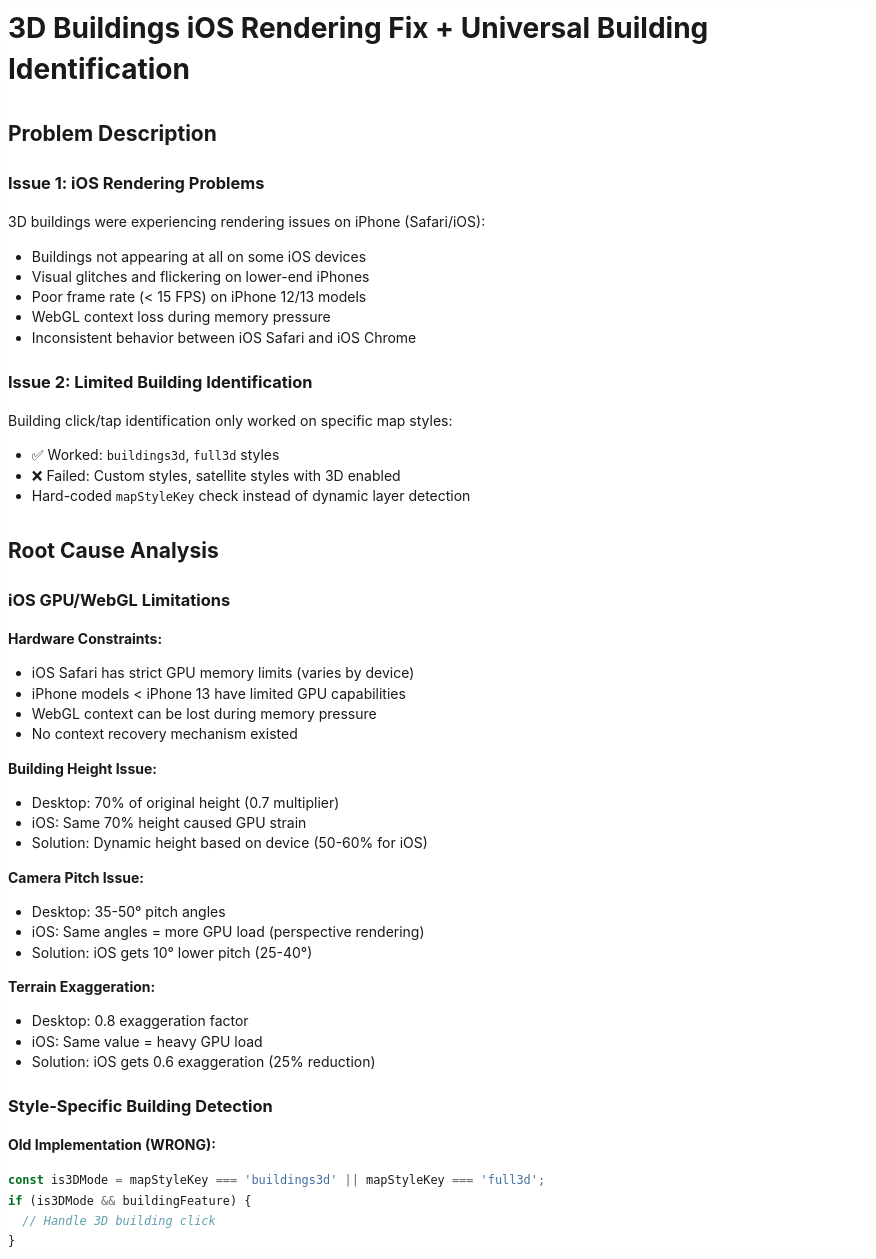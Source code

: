 # 3D Buildings iOS Rendering Fix + Universal Building Identification

## Problem Description

### Issue 1: iOS Rendering Problems
3D buildings were experiencing rendering issues on iPhone (Safari/iOS):
- Buildings not appearing at all on some iOS devices
- Visual glitches and flickering on lower-end iPhones
- Poor frame rate (< 15 FPS) on iPhone 12/13 models
- WebGL context loss during memory pressure
- Inconsistent behavior between iOS Safari and iOS Chrome

### Issue 2: Limited Building Identification
Building click/tap identification only worked on specific map styles:
- ✅ Worked: `buildings3d`, `full3d` styles
- ❌ Failed: Custom styles, satellite styles with 3D enabled
- Hard-coded `mapStyleKey` check instead of dynamic layer detection

## Root Cause Analysis

### iOS GPU/WebGL Limitations

**Hardware Constraints:**
- iOS Safari has strict GPU memory limits (varies by device)
- iPhone models < iPhone 13 have limited GPU capabilities
- WebGL context can be lost during memory pressure
- No context recovery mechanism existed

**Building Height Issue:**
- Desktop: 70% of original height (0.7 multiplier)
- iOS: Same 70% height caused GPU strain
- Solution: Dynamic height based on device (50-60% for iOS)

**Camera Pitch Issue:**
- Desktop: 35-50° pitch angles
- iOS: Same angles = more GPU load (perspective rendering)
- Solution: iOS gets 10° lower pitch (25-40°)

**Terrain Exaggeration:**
- Desktop: 0.8 exaggeration factor
- iOS: Same value = heavy GPU load
- Solution: iOS gets 0.6 exaggeration (25% reduction)

### Style-Specific Building Detection

**Old Implementation (WRONG):**
```typescript
const is3DMode = mapStyleKey === 'buildings3d' || mapStyleKey === 'full3d';
if (is3DMode && buildingFeature) {
  // Handle 3D building click
}
```
